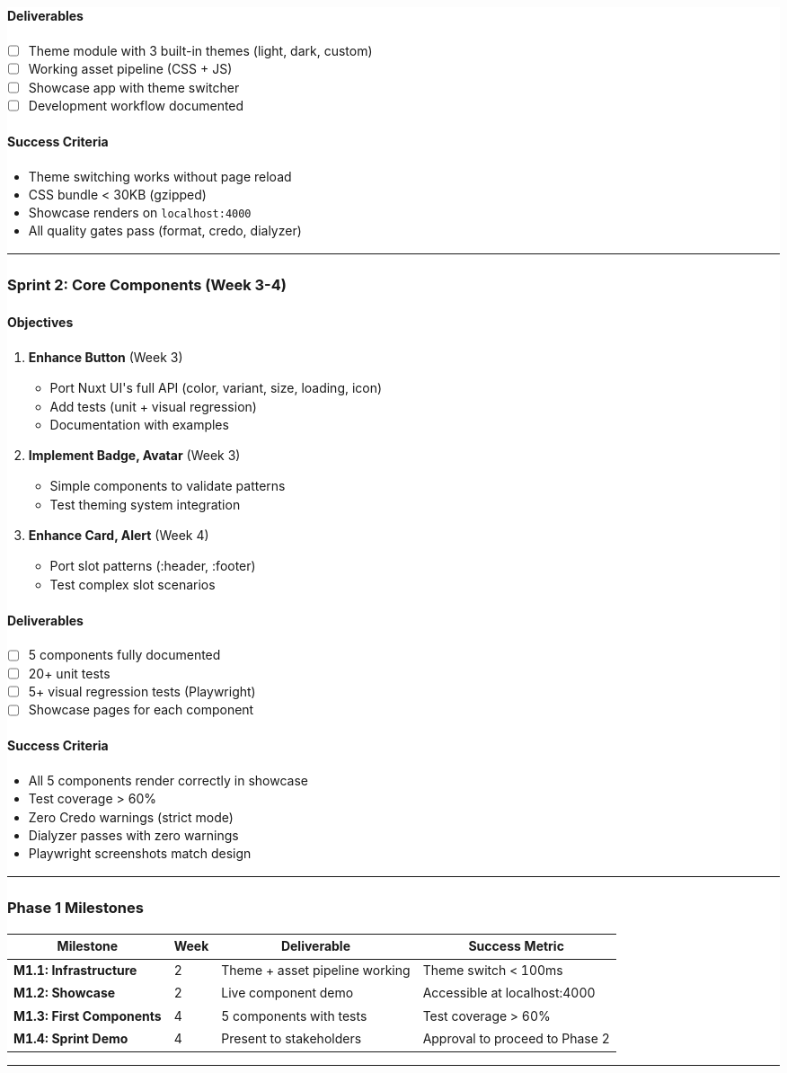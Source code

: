 #### Deliverables
- [ ] Theme module with 3 built-in themes (light, dark, custom)
- [ ] Working asset pipeline (CSS + JS)
- [ ] Showcase app with theme switcher
- [ ] Development workflow documented

#### Success Criteria
- Theme switching works without page reload
- CSS bundle < 30KB (gzipped)
- Showcase renders on `localhost:4000`
- All quality gates pass (format, credo, dialyzer)

---

### Sprint 2: Core Components (Week 3-4)

#### Objectives
1. **Enhance Button** (Week 3)
   - Port Nuxt UI's full API (color, variant, size, loading, icon)
   - Add tests (unit + visual regression)
   - Documentation with examples

2. **Implement Badge, Avatar** (Week 3)
   - Simple components to validate patterns
   - Test theming system integration

3. **Enhance Card, Alert** (Week 4)
   - Port slot patterns (:header, :footer)
   - Test complex slot scenarios

#### Deliverables
- [ ] 5 components fully documented
- [ ] 20+ unit tests
- [ ] 5+ visual regression tests (Playwright)
- [ ] Showcase pages for each component

#### Success Criteria
- All 5 components render correctly in showcase
- Test coverage > 60%
- Zero Credo warnings (strict mode)
- Dialyzer passes with zero warnings
- Playwright screenshots match design

---

### Phase 1 Milestones

| Milestone | Week | Deliverable | Success Metric |
|-----------|------|-------------|----------------|
| **M1.1: Infrastructure** | 2 | Theme + asset pipeline working | Theme switch < 100ms |
| **M1.2: Showcase** | 2 | Live component demo | Accessible at localhost:4000 |
| **M1.3: First Components** | 4 | 5 components with tests | Test coverage > 60% |
| **M1.4: Sprint Demo** | 4 | Present to stakeholders | Approval to proceed to Phase 2 |

---
